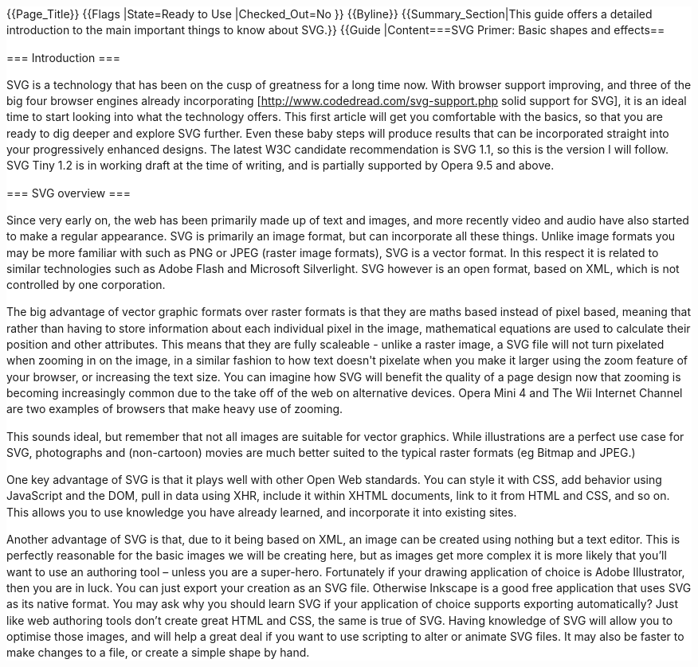 {{Page_Title}}
{{Flags
|State=Ready to Use
|Checked_Out=No
}}
{{Byline}}
{{Summary_Section|This guide offers a detailed introduction to the main important things to know about SVG.}}
{{Guide
|Content===SVG Primer: Basic shapes and effects==

=== Introduction ===

SVG is a technology that has been on the cusp of greatness for a long time now.  With browser support improving, and three of the big four browser engines already incorporating [http://www.codedread.com/svg-support.php solid support for SVG], it is an ideal time to start looking into what the technology offers.  This first article will get you comfortable with the basics, so that you are ready to dig deeper and explore SVG further.  Even these baby steps will produce results that can be incorporated straight into your progressively enhanced designs.  The latest W3C candidate recommendation is SVG 1.1, so this is the version I will follow.  SVG Tiny 1.2 is in working draft at the time of writing, and is partially supported by Opera 9.5 and above.

=== SVG overview ===

Since very early on, the web has been primarily made up of text and images, and more recently video and audio have also started to make a regular appearance.  SVG is primarily an image format, but can incorporate all these things.  Unlike image formats you may be more familiar with such as PNG or JPEG (raster image formats), SVG is a vector format.  In this respect it is related to similar technologies such as Adobe Flash and Microsoft Silverlight.  SVG however is an open format, based on XML, which is not controlled by one corporation.  

The big advantage of vector graphic formats over raster formats is that they are maths based instead of pixel based, meaning that rather than having to store information about each individual pixel in the image, mathematical equations are used to calculate their position and other attributes. This means that they are fully scaleable - unlike a raster image, a SVG file will not turn pixelated when zooming in on the image, in a similar fashion to how text doesn't pixelate when you make it larger using the zoom feature of your browser, or increasing the text size.  You can imagine how SVG will benefit the quality of a page design now that zooming is becoming increasingly common due to the take off of the web on alternative devices.  Opera Mini 4 and The Wii Internet Channel are two examples of browsers that make heavy use of zooming.  

This sounds ideal, but remember that not all images are suitable for vector graphics.  While illustrations are a perfect use case for SVG, photographs and (non-cartoon) movies are much better suited to the typical raster formats (eg Bitmap and JPEG.)
 
One key advantage of SVG is that it plays well with other Open Web standards.  You can style it with CSS, add behavior using JavaScript and the DOM, pull in data using XHR, include it within XHTML documents, link to it from HTML and CSS, and so on. This allows you to use knowledge you have already learned, and incorporate it into existing sites.

Another advantage of SVG is that, due to it being based on XML, an image can be created using nothing but a text editor.  This is perfectly reasonable for the basic images we will be creating here, but as images get more complex it is more likely that you’ll want to use an authoring tool – unless you are a super-hero.  Fortunately if your drawing application of choice is Adobe Illustrator, then you are in luck.  You can just export your creation as an SVG file.  Otherwise Inkscape is a good free application that uses SVG as its native format.  You may ask why you should learn SVG if your application of choice supports exporting automatically?  Just like web authoring tools don’t create great HTML and CSS, the same is true of SVG.  Having knowledge of SVG will allow you to optimise those images, and will help a great deal if you want to use scripting to alter or animate SVG files.  It may also be faster to make changes to a file, or create a simple shape by hand.  
